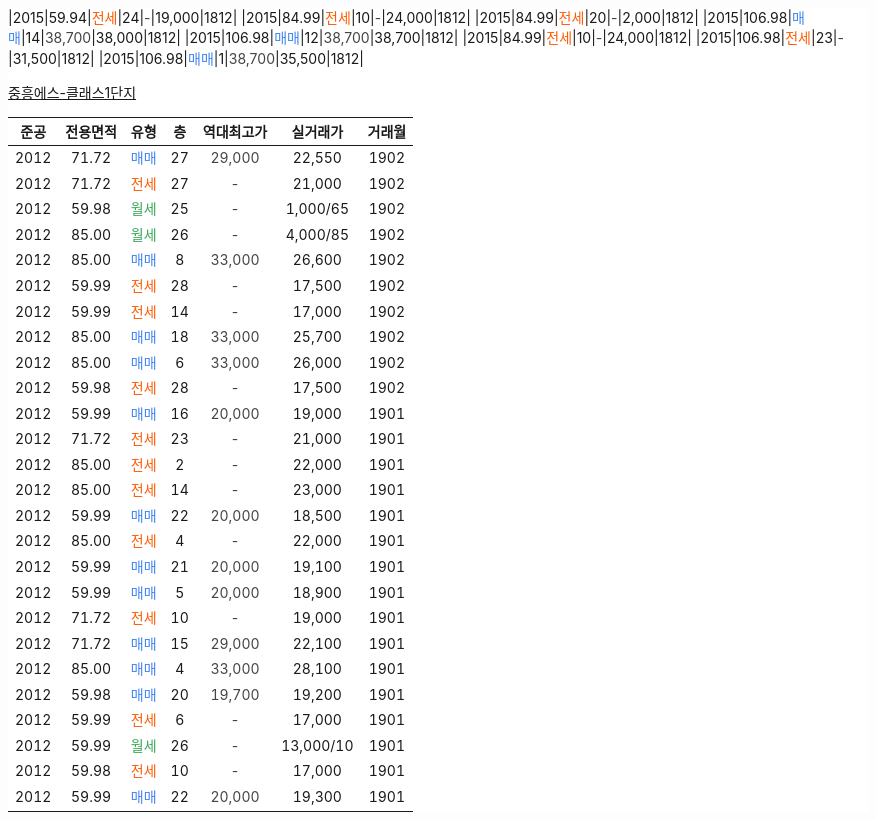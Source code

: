 |2015|59.94|<span style="color:#ff5a00">전세</span>|24|<span style="color:#444444">-</span>|19,000|1812|
|2015|84.99|<span style="color:#ff5a00">전세</span>|10|<span style="color:#444444">-</span>|24,000|1812|
|2015|84.99|<span style="color:#ff5a00">전세</span>|20|<span style="color:#444444">-</span>|2,000|1812|
|2015|106.98|<span style="color:#4285f3">매매</span>|14|<span style="color:#444444">38,700</span>|38,000|1812|
|2015|106.98|<span style="color:#4285f3">매매</span>|12|<span style="color:#444444">38,700</span>|38,700|1812|
|2015|84.99|<span style="color:#ff5a00">전세</span>|10|<span style="color:#444444">-</span>|24,000|1812|
|2015|106.98|<span style="color:#ff5a00">전세</span>|23|<span style="color:#444444">-</span>|31,500|1812|
|2015|106.98|<span style="color:#4285f3">매매</span>|1|<span style="color:#444444">38,700</span>|35,500|1812|

[중흥에스-클래스1단지](https://search.naver.com/search.naver?query=%EC%A0%84%EB%9D%BC%EB%82%A8%EB%8F%84+%EC%88%9C%EC%B2%9C%EC%8B%9C+%ED%95%B4%EB%A3%A1%EB%A9%B4+%EC%8B%A0%EB%8C%80%EB%A6%AC+%EC%A4%91%ED%9D%A5%EC%97%90%EC%8A%A4-%ED%81%B4%EB%9E%98%EC%8A%A41%EB%8B%A8%EC%A7%80)

|준공|전용면적|유형|층|역대최고가|실거래가|거래월|
|:---:|:---:|:---:|:---:|:---:|:---:|:---:|
|2012|71.72|<span style="color:#4285f3">매매</span>|27|<span style="color:#444444">29,000</span>|22,550|1902|
|2012|71.72|<span style="color:#ff5a00">전세</span>|27|<span style="color:#444444">-</span>|21,000|1902|
|2012|59.98|<span style="color:#34a853">월세</span>|25|<span style="color:#444444">-</span>|1,000/65|1902|
|2012|85.00|<span style="color:#34a853">월세</span>|26|<span style="color:#444444">-</span>|4,000/85|1902|
|2012|85.00|<span style="color:#4285f3">매매</span>|8|<span style="color:#444444">33,000</span>|26,600|1902|
|2012|59.99|<span style="color:#ff5a00">전세</span>|28|<span style="color:#444444">-</span>|17,500|1902|
|2012|59.99|<span style="color:#ff5a00">전세</span>|14|<span style="color:#444444">-</span>|17,000|1902|
|2012|85.00|<span style="color:#4285f3">매매</span>|18|<span style="color:#444444">33,000</span>|25,700|1902|
|2012|85.00|<span style="color:#4285f3">매매</span>|6|<span style="color:#444444">33,000</span>|26,000|1902|
|2012|59.98|<span style="color:#ff5a00">전세</span>|28|<span style="color:#444444">-</span>|17,500|1902|
|2012|59.99|<span style="color:#4285f3">매매</span>|16|<span style="color:#444444">20,000</span>|19,000|1901|
|2012|71.72|<span style="color:#ff5a00">전세</span>|23|<span style="color:#444444">-</span>|21,000|1901|
|2012|85.00|<span style="color:#ff5a00">전세</span>|2|<span style="color:#444444">-</span>|22,000|1901|
|2012|85.00|<span style="color:#ff5a00">전세</span>|14|<span style="color:#444444">-</span>|23,000|1901|
|2012|59.99|<span style="color:#4285f3">매매</span>|22|<span style="color:#444444">20,000</span>|18,500|1901|
|2012|85.00|<span style="color:#ff5a00">전세</span>|4|<span style="color:#444444">-</span>|22,000|1901|
|2012|59.99|<span style="color:#4285f3">매매</span>|21|<span style="color:#444444">20,000</span>|19,100|1901|
|2012|59.99|<span style="color:#4285f3">매매</span>|5|<span style="color:#444444">20,000</span>|18,900|1901|
|2012|71.72|<span style="color:#ff5a00">전세</span>|10|<span style="color:#444444">-</span>|19,000|1901|
|2012|71.72|<span style="color:#4285f3">매매</span>|15|<span style="color:#444444">29,000</span>|22,100|1901|
|2012|85.00|<span style="color:#4285f3">매매</span>|4|<span style="color:#444444">33,000</span>|28,100|1901|
|2012|59.98|<span style="color:#4285f3">매매</span>|20|<span style="color:#444444">19,700</span>|19,200|1901|
|2012|59.99|<span style="color:#ff5a00">전세</span>|6|<span style="color:#444444">-</span>|17,000|1901|
|2012|59.99|<span style="color:#34a853">월세</span>|26|<span style="color:#444444">-</span>|13,000/10|1901|
|2012|59.98|<span style="color:#ff5a00">전세</span>|10|<span style="color:#444444">-</span>|17,000|1901|
|2012|59.99|<span style="color:#4285f3">매매</span>|22|<span style="color:#444444">20,000</span>|19,300|1901|